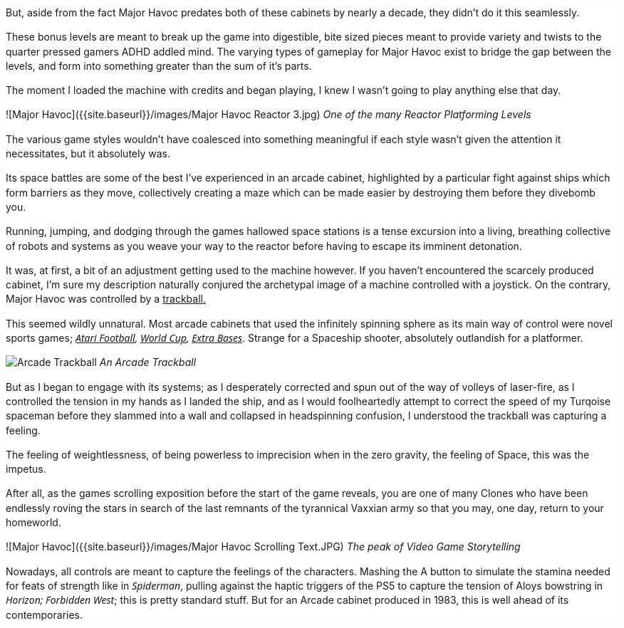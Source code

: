 But, aside from the fact Major Havoc predates both of these cabinets by nearly a decade, they didn’t do it this seamlessly.

These bonus levels are meant to break up the game into digestible, bite sized pieces meant to provide variety and twists to the quarter pressed gamers ADHD addled mind. The varying types of gameplay for Major Havoc exist to bridge the gap between the levels, and form into something greater than the sum of it’s parts. 

The moment I loaded the machine with credits and began playing, I knew I wasn’t going to play anything else that day.

![Major Havoc]({{site.baseurl}}/images/Major Havoc Reactor 3.jpg)
*One of the many Reactor Platforming Levels*

The various game styles wouldn’t have coalesced into something meaningful if each style wasn’t given the attention it necessitates, but it absolutely was. 

Its space battles are some of the best I’ve experienced in an arcade cabinet, highlighted by a particular fight against ships which form barriers as they move, collectively creating a maze which can be made easier by destroying them before they divebomb you.

Running, jumping, and dodging through the games hallowed space stations is a tense excursion into a living, breathing collective of robots and systems as you weave your way to the reactor before having to escape its imminent detonation.

It was, at first, a bit of an adjustment getting used to the machine however. If you haven’t encountered the scarcely produced cabinet, I’m sure my description naturally conjured the archetypal image of a machine controlled with a joystick. On the contrary, Major Havoc was controlled by a [trackball.](https://www.aceamusements.us/trackballs-arcade-video-games-and-multicades.html#:~:text=Hi!,is%20achieved%20using%20a%20trackball.)

This seemed wildly unnatural. Most arcade cabinets that used the infinitely spinning sphere as its main way of control were novel sports games; <em style="font-family: system-ui">[Atari Football](https://en.wikipedia.org/wiki/Football_(1978_video_game)), [World Cup](https://en.wikipedia.org/wiki/List_of_Sega_arcade_games#Arcade_video_games), [Extra Bases](https://en.wikipedia.org/wiki/Family_Stadium)</em>. Strange for a Spaceship shooter, absolutely outlandish for a platformer.

![Arcade Trackball]({{site.baseurl}}/images/Trackball.jpg)
*An Arcade Trackball*

But as I began to engage with its systems; as I desperately corrected and spun out of the way of volleys of laser-fire, as I controlled the tension in my hands as I landed the ship, and as I would foolheartedly attempt to correct the speed of my Turqoise spaceman before they slammed into a wall and collapsed in headspinning confusion, I understood the trackball was capturing a feeling.

The feeling of weightlessness, of being powerless to imprecision when in the zero gravity, the feeling of Space, this was the impetus. 

After all, as the games scrolling exposition before the start of the game reveals, you are one of many Clones who have been endlessly roving the stars in search of the last remnants of the tyrannical Vaxxian army so that you may, one day, return to your homeworld.

![Major Havoc]({{site.baseurl}}/images/Major Havoc Scrolling Text.JPG)
*The peak of Video Game Storytelling*

Nowadays, all controls are meant to capture the feelings of the characters. Mashing the A button to simulate the stamina needed for feats of strength like in <em style="font-family: system-ui">Spiderman</em>, pulling against the haptic triggers of the PS5 to capture the tension of Aloys bowstring in <em style="font-family: system-ui">Horizon; Forbidden West</em>; this is pretty standard stuff. But for an Arcade cabinet produced in 1983, this is well ahead of its contemporaries.
